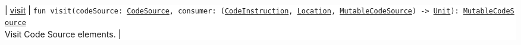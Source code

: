 | [visit](visit.md) | `fun visit(codeSource: `[`CodeSource`](../com.github.jonathanxd.codeapi/-code-source/index.md)`, consumer: (`[`CodeInstruction`](../com.github.jonathanxd.codeapi/-code-instruction.md)`, `[`Location`](-location/index.md)`, `[`MutableCodeSource`](../com.github.jonathanxd.codeapi/-mutable-code-source/index.md)`) -> `[`Unit`](https://kotlinlang.org/api/latest/jvm/stdlib/kotlin/-unit/index.html)`): `[`MutableCodeSource`](../com.github.jonathanxd.codeapi/-mutable-code-source/index.md)<br>Visit Code Source elements. |
